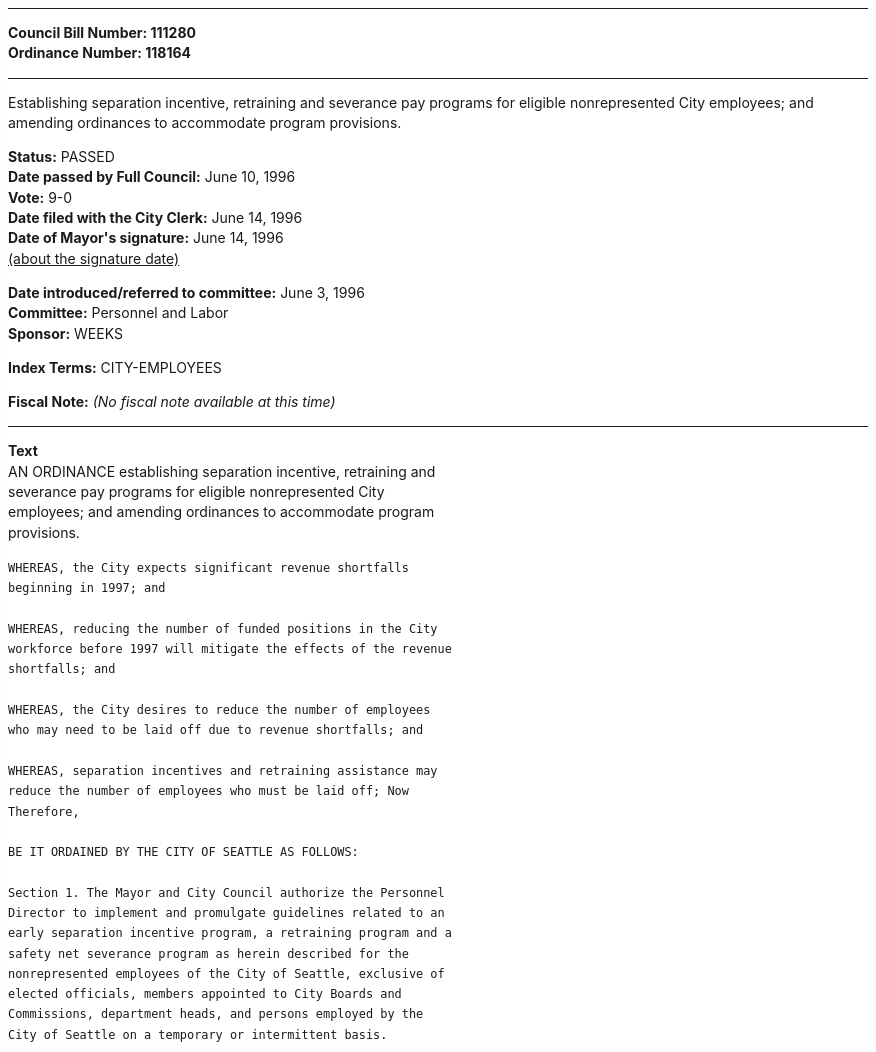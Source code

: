 * * * * *  
  
**Council Bill Number: [](#h0)[](#h2)111280**   
**Ordinance Number: 118164**  
  
* * * * *  
  
Establishing separation incentive, retraining and severance pay programs for eligible nonrepresented City employees; and amending ordinances to accommodate program provisions.  
  
**Status:** PASSED   
**Date passed by Full Council:** June 10, 1996   
**Vote:** 9-0   
**Date filed with the City Clerk:** June 14, 1996   
**Date of Mayor's signature:** June 14, 1996   
[(about the signature date)](/~public/approvaldate.htm)   
  
  
**Date introduced/referred to committee:** June 3, 1996   
**Committee:** Personnel and Labor   
**Sponsor:** WEEKS   
  
**Index Terms:** CITY-EMPLOYEES  
  
**Fiscal Note:** *(No fiscal note available at this time)*  
  
* * * * *  
  
**Text**  
    AN ORDINANCE establishing separation incentive, retraining and  
    severance pay programs for eligible nonrepresented City  
    employees; and amending ordinances to accommodate program  
    provisions.  
  
    WHEREAS, the City expects significant revenue shortfalls  
    beginning in 1997; and  
  
    WHEREAS, reducing the number of funded positions in the City  
    workforce before 1997 will mitigate the effects of the revenue  
    shortfalls; and  
  
    WHEREAS, the City desires to reduce the number of employees  
    who may need to be laid off due to revenue shortfalls; and  
  
    WHEREAS, separation incentives and retraining assistance may  
    reduce the number of employees who must be laid off; Now  
    Therefore,  
  
    BE IT ORDAINED BY THE CITY OF SEATTLE AS FOLLOWS:  
  
    Section 1. The Mayor and City Council authorize the Personnel  
    Director to implement and promulgate guidelines related to an  
    early separation incentive program, a retraining program and a  
    safety net severance program as herein described for the  
    nonrepresented employees of the City of Seattle, exclusive of  
    elected officials, members appointed to City Boards and  
    Commissions, department heads, and persons employed by the  
    City of Seattle on a temporary or intermittent basis.  
  